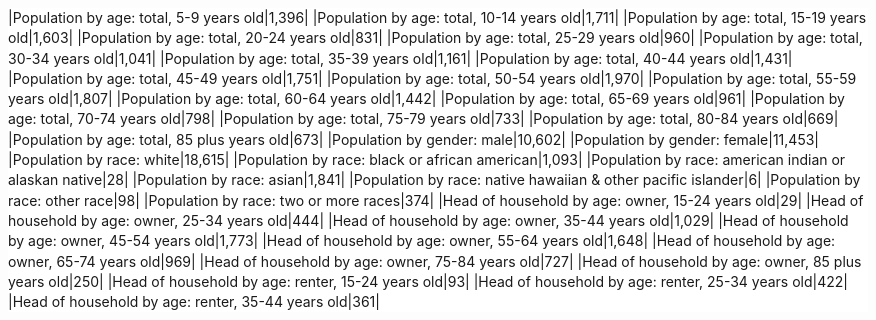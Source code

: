 |Population by age: total, 5-9 years old|1,396|
|Population by age: total, 10-14 years old|1,711|
|Population by age: total, 15-19 years old|1,603|
|Population by age: total, 20-24 years old|831|
|Population by age: total, 25-29 years old|960|
|Population by age: total, 30-34 years old|1,041|
|Population by age: total, 35-39 years old|1,161|
|Population by age: total, 40-44 years old|1,431|
|Population by age: total, 45-49 years old|1,751|
|Population by age: total, 50-54 years old|1,970|
|Population by age: total, 55-59 years old|1,807|
|Population by age: total, 60-64 years old|1,442|
|Population by age: total, 65-69 years old|961|
|Population by age: total, 70-74 years old|798|
|Population by age: total, 75-79 years old|733|
|Population by age: total, 80-84 years old|669|
|Population by age: total, 85 plus years old|673|
|Population by gender: male|10,602|
|Population by gender: female|11,453|
|Population by race: white|18,615|
|Population by race: black or african american|1,093|
|Population by race: american indian or alaskan native|28|
|Population by race: asian|1,841|
|Population by race: native hawaiian & other pacific islander|6|
|Population by race: other race|98|
|Population by race: two or more races|374|
|Head of household by age: owner, 15-24 years old|29|
|Head of household by age: owner, 25-34 years old|444|
|Head of household by age: owner, 35-44 years old|1,029|
|Head of household by age: owner, 45-54 years old|1,773|
|Head of household by age: owner, 55-64 years old|1,648|
|Head of household by age: owner, 65-74 years old|969|
|Head of household by age: owner, 75-84 years old|727|
|Head of household by age: owner, 85 plus years old|250|
|Head of household by age: renter, 15-24 years old|93|
|Head of household by age: renter, 25-34 years old|422|
|Head of household by age: renter, 35-44 years old|361|